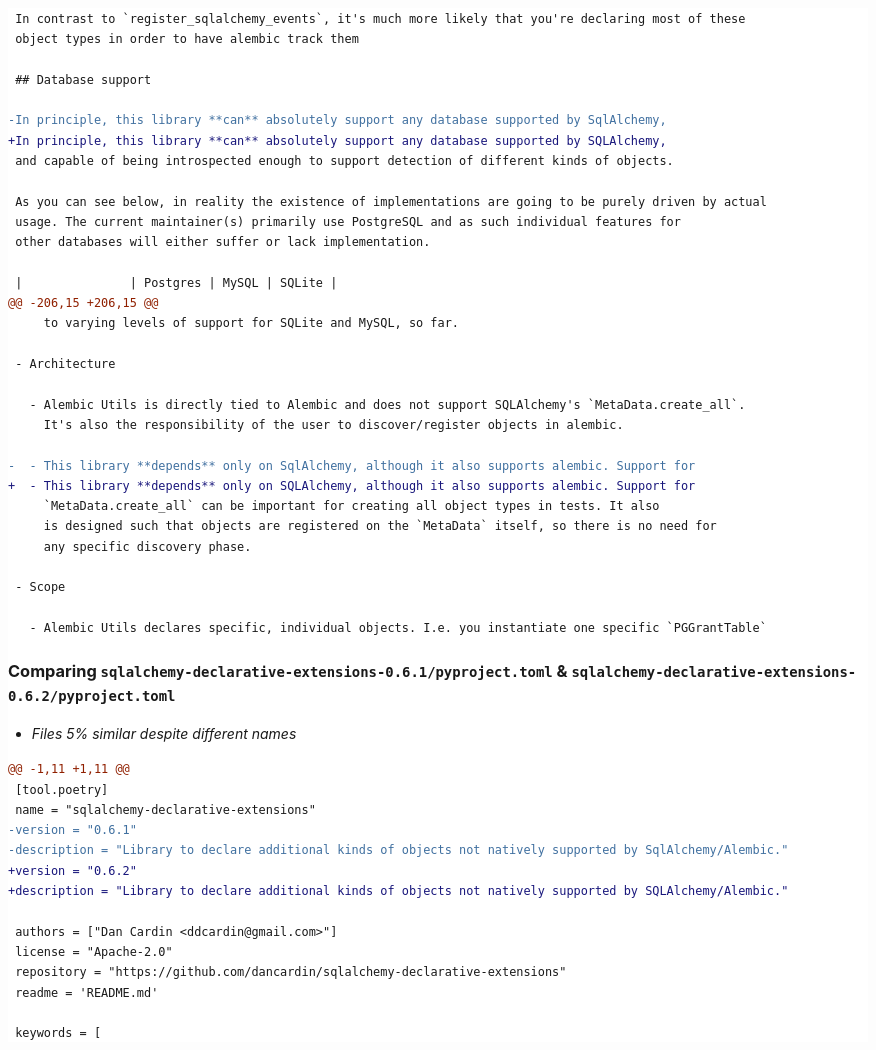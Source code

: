 ```diff
 In contrast to `register_sqlalchemy_events`, it's much more likely that you're declaring most of these
 object types in order to have alembic track them
 
 ## Database support
 
-In principle, this library **can** absolutely support any database supported by SqlAlchemy,
+In principle, this library **can** absolutely support any database supported by SQLAlchemy,
 and capable of being introspected enough to support detection of different kinds of objects.
 
 As you can see below, in reality the existence of implementations are going to be purely driven by actual
 usage. The current maintainer(s) primarily use PostgreSQL and as such individual features for
 other databases will either suffer or lack implementation.
 
 |               | Postgres | MySQL | SQLite |
@@ -206,15 +206,15 @@
     to varying levels of support for SQLite and MySQL, so far.
 
 - Architecture
 
   - Alembic Utils is directly tied to Alembic and does not support SQLAlchemy's `MetaData.create_all`.
     It's also the responsibility of the user to discover/register objects in alembic.
 
-  - This library **depends** only on SqlAlchemy, although it also supports alembic. Support for
+  - This library **depends** only on SQLAlchemy, although it also supports alembic. Support for
     `MetaData.create_all` can be important for creating all object types in tests. It also
     is designed such that objects are registered on the `MetaData` itself, so there is no need for
     any specific discovery phase.
 
 - Scope
 
   - Alembic Utils declares specific, individual objects. I.e. you instantiate one specific `PGGrantTable`
```

### Comparing `sqlalchemy-declarative-extensions-0.6.1/pyproject.toml` & `sqlalchemy-declarative-extensions-0.6.2/pyproject.toml`

 * *Files 5% similar despite different names*

```diff
@@ -1,11 +1,11 @@
 [tool.poetry]
 name = "sqlalchemy-declarative-extensions"
-version = "0.6.1"
-description = "Library to declare additional kinds of objects not natively supported by SqlAlchemy/Alembic."
+version = "0.6.2"
+description = "Library to declare additional kinds of objects not natively supported by SQLAlchemy/Alembic."
 
 authors = ["Dan Cardin <ddcardin@gmail.com>"]
 license = "Apache-2.0"
 repository = "https://github.com/dancardin/sqlalchemy-declarative-extensions"
 readme = 'README.md'
 
 keywords = [
```
